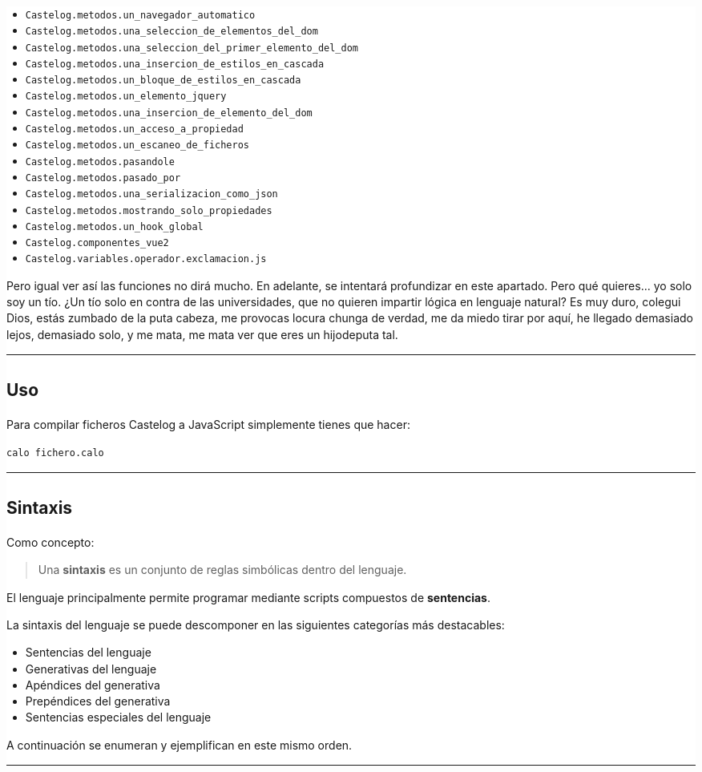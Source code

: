 - `Castelog.metodos.un_navegador_automatico`
- `Castelog.metodos.una_seleccion_de_elementos_del_dom`
- `Castelog.metodos.una_seleccion_del_primer_elemento_del_dom`
- `Castelog.metodos.una_insercion_de_estilos_en_cascada`
- `Castelog.metodos.un_bloque_de_estilos_en_cascada`
- `Castelog.metodos.un_elemento_jquery`
- `Castelog.metodos.una_insercion_de_elemento_del_dom`
- `Castelog.metodos.un_acceso_a_propiedad`
- `Castelog.metodos.un_escaneo_de_ficheros`
- `Castelog.metodos.pasandole`
- `Castelog.metodos.pasado_por`
- `Castelog.metodos.una_serializacion_como_json`
- `Castelog.metodos.mostrando_solo_propiedades`
- `Castelog.metodos.un_hook_global`
- `Castelog.componentes_vue2`
- `Castelog.variables.operador.exclamacion.js`

Pero igual ver así las funciones no dirá mucho. En adelante, se intentará profundizar en este apartado. Pero qué quieres... yo solo soy un tío. ¿Un tío solo en contra de las universidades, que no quieren impartir lógica en lenguaje natural? Es muy duro, colegui Dios, estás zumbado de la puta cabeza, me provocas locura chunga de verdad, me da miedo tirar por aquí, he llegado demasiado lejos, demasiado solo, y me mata, me mata ver que eres un hijodeputa tal.

----

## Uso

Para compilar ficheros Castelog a JavaScript simplemente tienes que hacer:

```sh
calo fichero.calo
```

----



## Sintaxis

Como concepto:

> Una **sintaxis** es un conjunto de reglas simbólicas dentro del lenguaje.

El lenguaje principalmente permite programar mediante scripts compuestos de **sentencias**.

La sintaxis del lenguaje se puede descomponer en las siguientes categorías más destacables:

  - Sentencias del lenguaje
  - Generativas del lenguaje
  - Apéndices del generativa
  - Prepéndices del generativa
  - Sentencias especiales del lenguaje

A continuación se enumeran y ejemplifican en este mismo orden.


----
